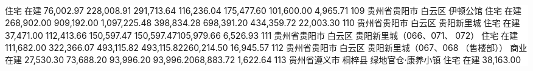 住宅
在建
76,002.97
228,008.91
291,713.64
116,236.04
175,477.60
101,600.00
4,965.71
109
贵州省贵阳市
白云区
伊顿公馆
住宅
在建
268,902.00
909,192.00
1,097,225.48
398,834.28
698,391.20
434,359.72
22,003.30
110
贵州省贵阳市
白云区
贵阳新里城
住宅
在建
37,471.00
112,413.66
150,597.47
150,597.47105,979.66
6,526.93
111
贵州省贵阳市
白云区
贵阳新里城（066、071、
072）
住宅
在建
111,682.00
322,366.07
493,115.82
493,115.82260,214.50
16,945.57
112
贵州省贵阳市
白云区
贵阳新里城（067、068
（售楼部））
商业
在建
27,530.30
73,688.20
93,996.20
93,996.2068,883.72
1,622.64
113
贵州省遵义市
桐梓县
绿地官仓·康养小镇
住宅
在建
38,163.00